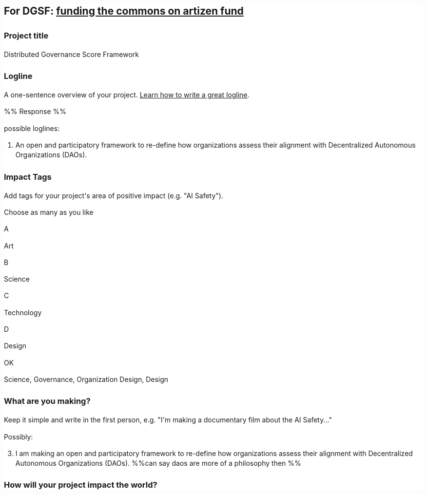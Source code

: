 ## For DGSF: [funding the commons on artizen fund](https://help.artizen.fund/en/articles/7967541-funding-the-commons-match-fund-for-public-goods-pioneer)



### **Project title**

Distributed Governance Score Framework

### **Logline**

A one-sentence overview of your project. [Learn how to write a great logline](https://help.artizen.fund/en/articles/7038001-how-to-write-a-great-logline).

%% Response %%

possible loglines:

1. An open and participatory framework to re-define how organizations assess their alignment with Decentralized Autonomous Organizations (DAOs).

### **Impact Tags**

Add tags for your project's area of positive impact (e.g. "AI Safety").

Choose as many as you like

A

Art

B

Science

C

Technology

D

Design

OK

Science, Governance, Organization Design, Design

### **What are you making?**

Keep it simple and write in the first person, e.g. "I'm making a documentary film about the AI Safety..."

Possibly:

3. I am making an open and participatory framework to re-define how organizations assess their alignment with Decentralized Autonomous Organizations (DAOs). %%can say daos are more of a philosophy then %%
### **How will your project impact the world?**
